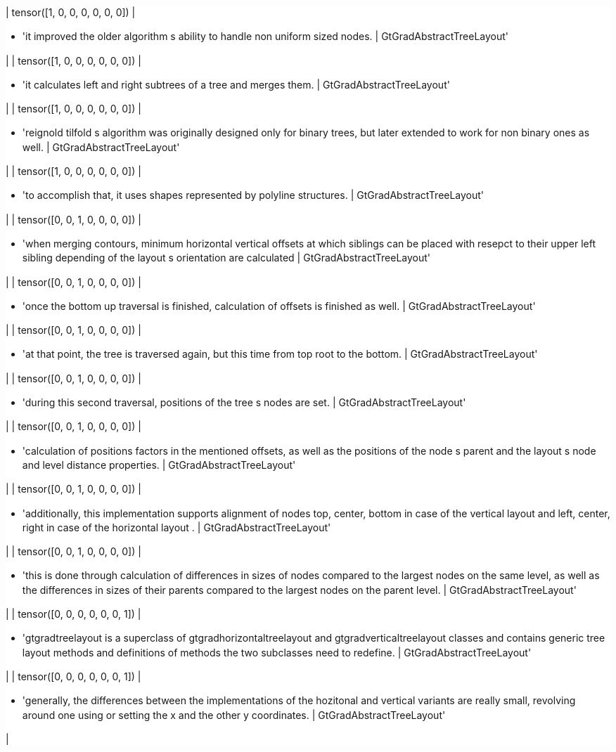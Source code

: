 | tensor([1, 0, 0, 0, 0, 0, 0]) | <ul><li>'it improved the older algorithm s ability to handle non uniform sized nodes. | GtGradAbstractTreeLayout'</li></ul>                                                                                                                                                                                                                                                                                                          |
| tensor([1, 0, 0, 0, 0, 0, 0]) | <ul><li>'it calculates left and right subtrees of a tree and merges them. | GtGradAbstractTreeLayout'</li></ul>                                                                                                                                                                                                                                                                                                                      |
| tensor([1, 0, 0, 0, 0, 0, 0]) | <ul><li>'reignold tilfold s algorithm was originally designed only for binary trees, but later extended to work for non binary ones as well. | GtGradAbstractTreeLayout'</li></ul>                                                                                                                                                                                                                                                   |
| tensor([1, 0, 0, 0, 0, 0, 0]) | <ul><li>'to accomplish that, it uses shapes represented by polyline structures. | GtGradAbstractTreeLayout'</li></ul>                                                                                                                                                                                                                                                                                                                |
| tensor([0, 0, 1, 0, 0, 0, 0]) | <ul><li>'when merging contours, minimum horizontal vertical offsets at which siblings can be placed with resepct to their upper left sibling depending of the layout s orientation are calculated | GtGradAbstractTreeLayout'</li></ul>                                                                                                                                                                                              |
| tensor([0, 0, 1, 0, 0, 0, 0]) | <ul><li>'once the bottom up traversal is finished, calculation of offsets is finished as well. | GtGradAbstractTreeLayout'</li></ul>                                                                                                                                                                                                                                                                                                 |
| tensor([0, 0, 1, 0, 0, 0, 0]) | <ul><li>'at that point, the tree is traversed again, but this time from top root to the bottom. | GtGradAbstractTreeLayout'</li></ul>                                                                                                                                                                                                                                                                                                |
| tensor([0, 0, 1, 0, 0, 0, 0]) | <ul><li>'during this second traversal, positions of the tree s nodes are set. | GtGradAbstractTreeLayout'</li></ul>                                                                                                                                                                                                                                                                                                                  |
| tensor([0, 0, 1, 0, 0, 0, 0]) | <ul><li>'calculation of positions factors in the mentioned offsets, as well as the positions of the node s parent and the layout s node and level distance properties. | GtGradAbstractTreeLayout'</li></ul>                                                                                                                                                                                                                         |
| tensor([0, 0, 1, 0, 0, 0, 0]) | <ul><li>'additionally, this implementation supports alignment of nodes top, center, bottom in case of the vertical layout and left, center, right in case of the horizontal layout . | GtGradAbstractTreeLayout'</li></ul>                                                                                                                                                                                                           |
| tensor([0, 0, 1, 0, 0, 0, 0]) | <ul><li>'this is done through calculation of differences in sizes of nodes compared to the largest nodes on the same level, as well as the differences in sizes of their parents compared to the largest nodes on the parent level. | GtGradAbstractTreeLayout'</li></ul>                                                                                                                                                            |
| tensor([0, 0, 0, 0, 0, 0, 1]) | <ul><li>'gtgradtreelayout is a superclass of gtgradhorizontaltreelayout and gtgradverticaltreelayout classes and contains generic tree layout methods and definitions of methods the two subclasses need to redefine. | GtGradAbstractTreeLayout'</li></ul>                                                                                                                                                                          |
| tensor([0, 0, 0, 0, 0, 0, 1]) | <ul><li>'generally, the differences between the implementations of the hozitonal and vertical variants are really small, revolving around one using or setting the x and the other y coordinates. | GtGradAbstractTreeLayout'</li></ul>                                                                                                                                                                                              |